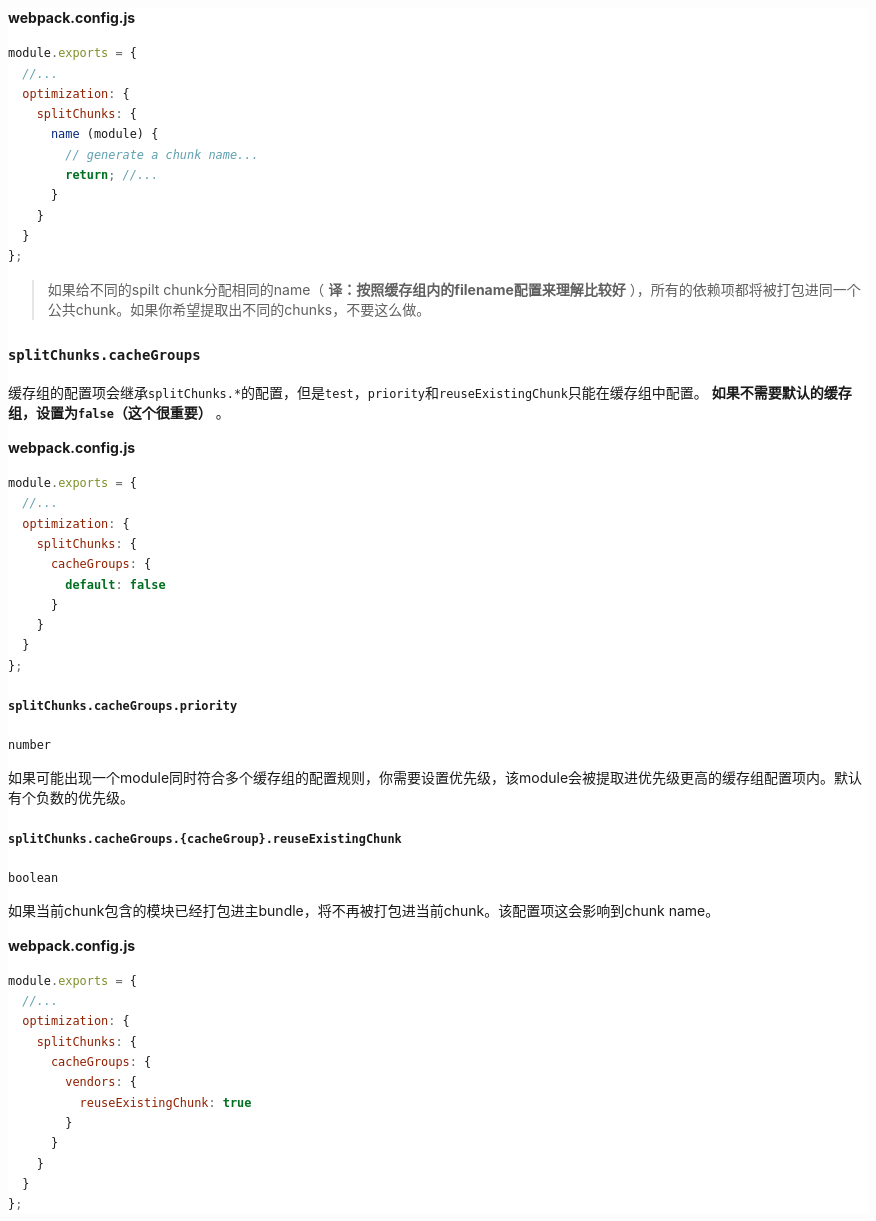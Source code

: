 **webpack.config.js**

```js
module.exports = {
  //...
  optimization: {
    splitChunks: {
      name (module) {
        // generate a chunk name...
        return; //...
      }
    }
  }
};
```

> 如果给不同的spilt chunk分配相同的name（ **译：按照缓存组内的filename配置来理解比较好** ），所有的依赖项都将被打包进同一个公共chunk。如果你希望提取出不同的chunks，不要这么做。

### `splitChunks.cacheGroups`

缓存组的配置项会继承`splitChunks.*`的配置，但是`test`，`priority`和`reuseExistingChunk`只能在缓存组中配置。 **如果不需要默认的缓存组，设置为`false`（这个很重要）** 。

**webpack.config.js**

```js
module.exports = {
  //...
  optimization: {
    splitChunks: {
      cacheGroups: {
        default: false
      }
    }
  }
};
```

#### `splitChunks.cacheGroups.priority`

`number`

如果可能出现一个module同时符合多个缓存组的配置规则，你需要设置优先级，该module会被提取进优先级更高的缓存组配置项内。默认有个负数的优先级。

#### `splitChunks.cacheGroups.{cacheGroup}.reuseExistingChunk`

`boolean`

如果当前chunk包含的模块已经打包进主bundle，将不再被打包进当前chunk。该配置项这会影响到chunk name。

**webpack.config.js**

```js
module.exports = {
  //...
  optimization: {
    splitChunks: {
      cacheGroups: {
        vendors: {
          reuseExistingChunk: true
        }
      }
    }
  }
};
```
